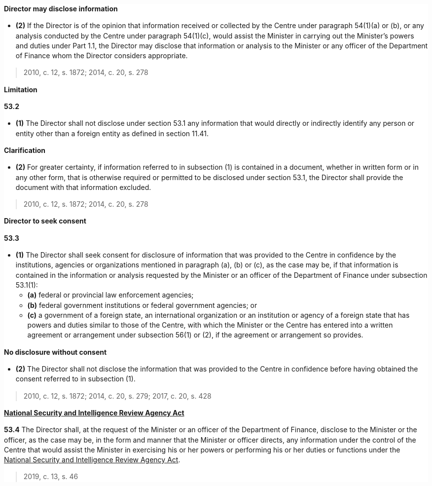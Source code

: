 **Director may disclose information**

- **(2)** If the Director is of the opinion that information received or collected by the Centre under paragraph 54(1)(a) or (b), or any analysis conducted by the Centre under paragraph 54(1)(c), would assist the Minister in carrying out the Minister’s powers and duties under Part 1.1, the Director may disclose that information or analysis to the Minister or any officer of the Department of Finance whom the Director considers appropriate.
> 2010, c. 12, s. 1872; 2014, c. 20, s. 278





**Limitation**

**53.2** 

- **(1)** The Director shall not disclose under section 53.1 any information that would directly or indirectly identify any person or entity other than a foreign entity as defined in section 11.41.

**Clarification**

- **(2)** For greater certainty, if information referred to in subsection (1) is contained in a document, whether in written form or in any other form, that is otherwise required or permitted to be disclosed under section 53.1, the Director shall provide the document with that information excluded.
> 2010, c. 12, s. 1872; 2014, c. 20, s. 278





**Director to seek consent**

**53.3** 

- **(1)** The Director shall seek consent for disclosure of information that was provided to the Centre in confidence by the institutions, agencies or organizations mentioned in paragraph (a), (b) or (c), as the case may be, if that information is contained in the information or analysis requested by the Minister or an officer of the Department of Finance under subsection 53.1(1):
	- **(a)** federal or provincial law enforcement agencies;
	- **(b)** federal government institutions or federal government agencies; or
	- **(c)** a government of a foreign state, an international organization or an institution or agency of a foreign state that has powers and duties similar to those of the Centre, with which the Minister or the Centre has entered into a written agreement or arrangement under subsection 56(1) or (2), if the agreement or arrangement so provides.

**No disclosure without consent**

- **(2)** The Director shall not disclose the information that was provided to the Centre in confidence before having obtained the consent referred to in subsection (1).
> 2010, c. 12, s. 1872; 2014, c. 20, s. 279; 2017, c. 20, s. 428





**[National Security and Intelligence Review Agency Act](/en/Acts/Statutes%20of%20Canada/2019/c.%2013,%20s.%202.md)**

**53.4** The Director shall, at the request of the Minister or an officer of the Department of Finance, disclose to the Minister or the officer, as the case may be, in the form and manner that the Minister or officer directs, any information under the control of the Centre that would assist the Minister in exercising his or her powers or performing his or her duties or functions under the [National Security and Intelligence Review Agency Act](/en/Acts/Statutes%20of%20Canada/2019/c.%2013,%20s.%202.md).
> 2019, c. 13, s. 46
